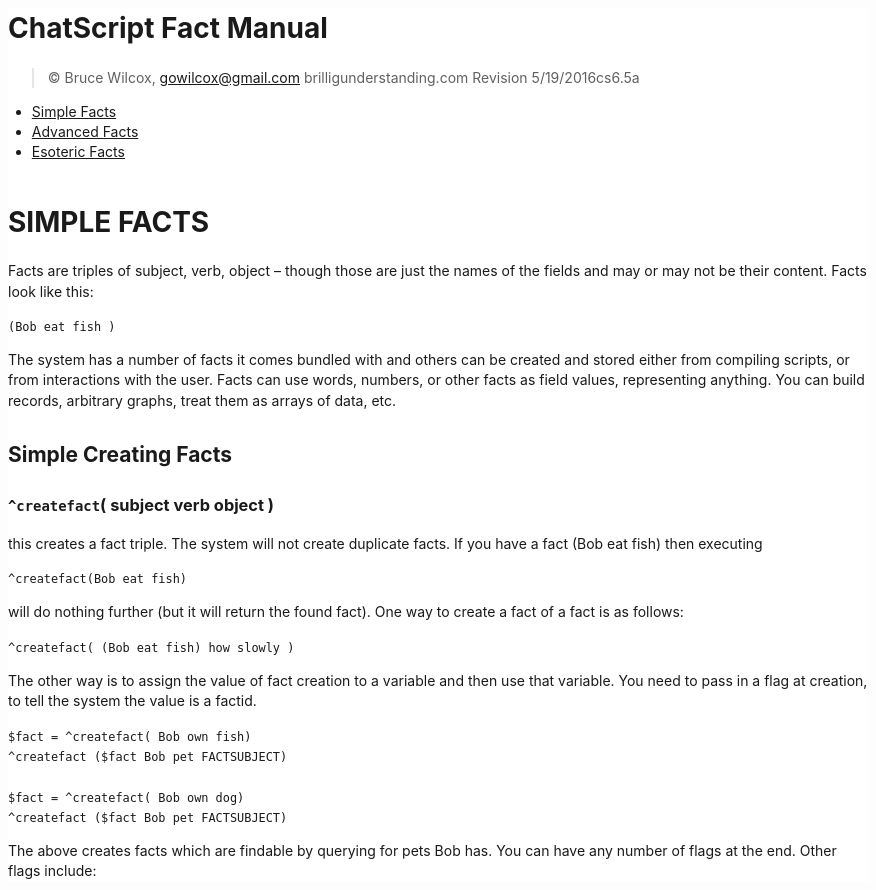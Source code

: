 # ChatScript Fact Manual

> © Bruce Wilcox, gowilcox@gmail.com brilligunderstanding.com
> Revision 5/19/2016cs6.5a

* [Simple Facts](https://github.com/solyaris/ChatScript/blob/master/wiki/ChatScript-Fact-Manual.md#simple-facts)
* [Advanced Facts](https://github.com/solyaris/ChatScript/blob/master/wiki/ChatScript-Fact-Manual.md#advanced-facts)
* [Esoteric Facts](https://github.com/solyaris/ChatScript/blob/master/wiki/ChatScript-Fact-Manual.md#esoteric-facts)


# SIMPLE FACTS

Facts are triples of subject, verb, object – though those are just the names of the fields
and may or may not be their content. Facts look like this:
```
(Bob eat fish )
```

The system has a number of facts it comes bundled with and others can be created and stored either 
from compiling scripts, or from interactions with the user. Facts can use words, numbers, 
or other facts as field values, representing anything. You can build records, arbitrary graphs, 
treat them as arrays of data, etc.


## Simple Creating Facts

### `^createfact`( subject verb object ) 
this creates a fact triple. The system will not create
duplicate facts. If you have a fact (Bob eat fish) then executing
```
^createfact(Bob eat fish)
```
will do nothing further (but it will return the found fact). One way to create a fact of a fact is as follows:
```
^createfact( (Bob eat fish) how slowly )
```
The other way is to assign the value of fact creation to a variable and then use that variable. You need to pass in a flag at creation, to tell the system the value is a factid.
```
$fact = ^createfact( Bob own fish)
^createfact ($fact Bob pet FACTSUBJECT)

$fact = ^createfact( Bob own dog)
^createfact ($fact Bob pet FACTSUBJECT)
```

The above creates facts which are findable by querying for pets Bob has. You can have any number of flags at the end. Other flags include:
